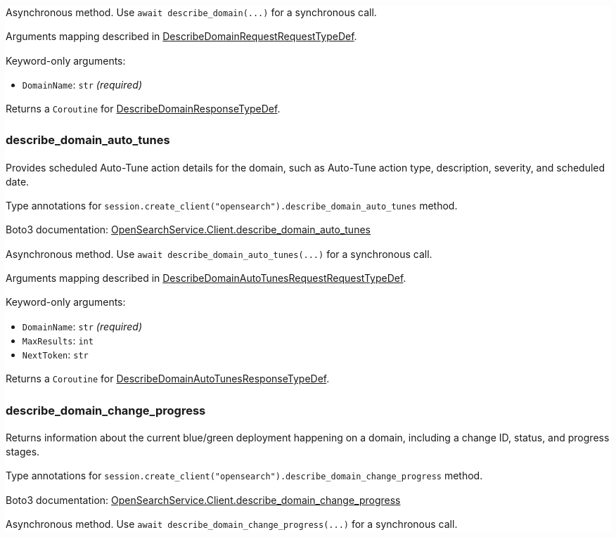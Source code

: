 Asynchronous method. Use `await describe_domain(...)` for a synchronous call.

Arguments mapping described in
[DescribeDomainRequestRequestTypeDef](./type_defs.md#describedomainrequestrequesttypedef).

Keyword-only arguments:

- `DomainName`: `str` *(required)*

Returns a `Coroutine` for
[DescribeDomainResponseTypeDef](./type_defs.md#describedomainresponsetypedef).

<a id="describe\_domain\_auto\_tunes"></a>

### describe_domain_auto_tunes

Provides scheduled Auto-Tune action details for the domain, such as Auto-Tune
action type, description, severity, and scheduled date.

Type annotations for
`session.create_client("opensearch").describe_domain_auto_tunes` method.

Boto3 documentation:
[OpenSearchService.Client.describe_domain_auto_tunes](https://boto3.amazonaws.com/v1/documentation/api/latest/reference/services/opensearch.html#OpenSearchService.Client.describe_domain_auto_tunes)

Asynchronous method. Use `await describe_domain_auto_tunes(...)` for a
synchronous call.

Arguments mapping described in
[DescribeDomainAutoTunesRequestRequestTypeDef](./type_defs.md#describedomainautotunesrequestrequesttypedef).

Keyword-only arguments:

- `DomainName`: `str` *(required)*
- `MaxResults`: `int`
- `NextToken`: `str`

Returns a `Coroutine` for
[DescribeDomainAutoTunesResponseTypeDef](./type_defs.md#describedomainautotunesresponsetypedef).

<a id="describe\_domain\_change\_progress"></a>

### describe_domain_change_progress

Returns information about the current blue/green deployment happening on a
domain, including a change ID, status, and progress stages.

Type annotations for
`session.create_client("opensearch").describe_domain_change_progress` method.

Boto3 documentation:
[OpenSearchService.Client.describe_domain_change_progress](https://boto3.amazonaws.com/v1/documentation/api/latest/reference/services/opensearch.html#OpenSearchService.Client.describe_domain_change_progress)

Asynchronous method. Use `await describe_domain_change_progress(...)` for a
synchronous call.
